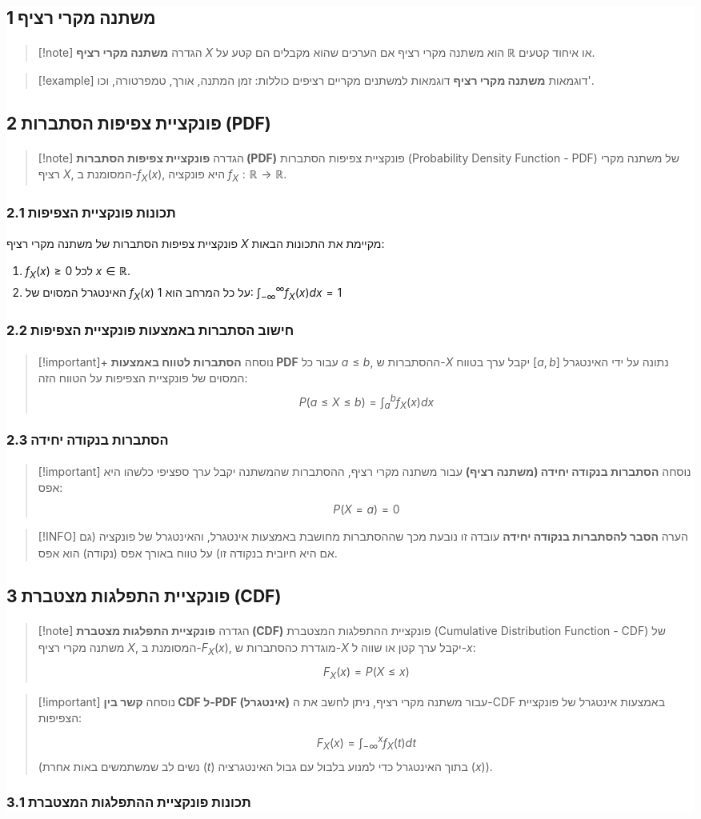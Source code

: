 ```table-of-contents
```

## 1 משתנה מקרי רציף

> [!note] הגדרה **משתנה מקרי רציף**
> $X$ הוא משתנה מקרי רציף אם הערכים שהוא מקבלים הם קטע על $\mathbb{R}$ או איחוד קטעים.

> [!example] דוגמאות **משתנה מקרי רציף**
> דוגמאות למשתנים מקריים רציפים כוללות: זמן המתנה, אורך, טמפרטורה, וכו'.

## 2 פונקציית צפיפות הסתברות (PDF)

> [!note] הגדרה **פונקציית צפיפות הסתברות (PDF)**
> פונקציית צפיפות הסתברות (Probability Density Function - PDF) של משתנה מקרי רציף $X$, המסומנת ב-$f_X(x)$, היא פונקציה $f_X: \mathbb{R} \to \mathbb{R}$.

### 2.1 תכונות פונקציית הצפיפות

פונקציית צפיפות הסתברות של משתנה מקרי רציף $X$ מקיימת את התכונות הבאות:

1. $f_X(x) \ge 0$ לכל $x \in \mathbb{R}$.
2. האינטגרל המסוים של $f_X(x)$ על כל המרחב הוא 1: $\int_{-\infty}^{\infty} f_X(x) dx = 1$
### 2.2 חישוב הסתברות באמצעות פונקציית הצפיפות

> [!important]+ נוסחה **הסתברות לטווח באמצעות PDF**
> עבור כל $a \le b$, ההסתברות ש-$X$ יקבל ערך בטווח $[a, b]$ נתונה על ידי האינטגרל המסוים של פונקציית הצפיפות על הטווח הזה:
> $$ P(a \le X \le b) = \int_{a}^{b} f_X(x) dx $$

### 2.3 הסתברות בנקודה יחידה

> [!important] נוסחה **הסתברות בנקודה יחידה (משתנה רציף)**
> עבור משתנה מקרי רציף, ההסתברות שהמשתנה יקבל ערך ספציפי כלשהו היא אפס:
> $$ P(X = a) = 0 $$

> [!INFO] הערה **הסבר להסתברות בנקודה יחידה**
> עובדה זו נובעת מכך שההסתברות מחושבת באמצעות אינטגרל, והאינטגרל של פונקציה (גם אם היא חיובית בנקודה זו) על טווח באורך אפס (נקודה) הוא אפס.

## 3 פונקציית התפלגות מצטברת (CDF)

> [!note] הגדרה **פונקציית התפלגות מצטברת (CDF)**
> פונקציית ההתפלגות המצטברת (Cumulative Distribution Function - CDF) של משתנה מקרי רציף $X$, המסומנת ב-$F_X(x)$, מוגדרת כהסתברות ש-$X$ יקבל ערך קטן או שווה ל-$x$:
> $$ F_X(x) = P(X \le x) $$

> [!important] נוסחה **קשר בין CDF ל-PDF (אינטגרל)**
> עבור משתנה מקרי רציף, ניתן לחשב את ה-CDF באמצעות אינטגרל של פונקציית הצפיפות:
> $$ F_X(x) = \int_{-\infty}^{x} f_X(t) dt $$
> (נשים לב שמשתמשים באות אחרת ($t$) בתוך האינטגרל כדי למנוע בלבול עם גבול האינטגרציה ($x$)).

### 3.1 תכונות פונקציית ההתפלגות המצטברת
